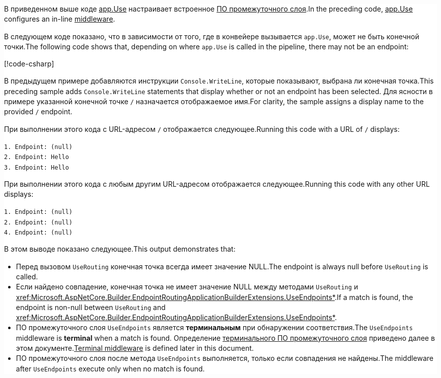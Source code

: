 <span data-ttu-id="713ad-200">В приведенном выше коде [app.Use](xref:Microsoft.AspNetCore.Builder.UseExtensions.Use*) настраивает встроенное [ПО промежуточного слоя](xref:fundamentals/middleware/index).</span><span class="sxs-lookup"><span data-stu-id="713ad-200">In the preceding code, [app.Use](xref:Microsoft.AspNetCore.Builder.UseExtensions.Use*) configures an in-line [middleware](xref:fundamentals/middleware/index).</span></span>

<a name="mt"></a>

<span data-ttu-id="713ad-201">В следующем коде показано, что в зависимости от того, где в конвейере вызывается `app.Use`, может не быть конечной точки.</span><span class="sxs-lookup"><span data-stu-id="713ad-201">The following code shows that, depending on where `app.Use` is called in the pipeline, there may not be an endpoint:</span></span>

[!code-csharp[](routing/samples/3.x/RoutingSample/MiddlewareFlowStartup.cs?name=snippet)]

<span data-ttu-id="713ad-202">В предыдущем примере добавляются инструкции `Console.WriteLine`, которые показывают, выбрана ли конечная точка.</span><span class="sxs-lookup"><span data-stu-id="713ad-202">This preceding sample adds `Console.WriteLine` statements that display whether or not an endpoint has been selected.</span></span> <span data-ttu-id="713ad-203">Для ясности в примере указанной конечной точке `/` назначается отображаемое имя.</span><span class="sxs-lookup"><span data-stu-id="713ad-203">For clarity, the sample assigns a display name to the provided `/` endpoint.</span></span>

<span data-ttu-id="713ad-204">При выполнении этого кода с URL-адресом `/` отображается следующее.</span><span class="sxs-lookup"><span data-stu-id="713ad-204">Running this code with a URL of `/` displays:</span></span>

```txt
1. Endpoint: (null)
2. Endpoint: Hello
3. Endpoint: Hello
```

<span data-ttu-id="713ad-205">При выполнении этого кода с любым другим URL-адресом отображается следующее.</span><span class="sxs-lookup"><span data-stu-id="713ad-205">Running this code with any other URL displays:</span></span>

```txt
1. Endpoint: (null)
2. Endpoint: (null)
4. Endpoint: (null)
```

<span data-ttu-id="713ad-206">В этом выводе показано следующее.</span><span class="sxs-lookup"><span data-stu-id="713ad-206">This output demonstrates that:</span></span>

* <span data-ttu-id="713ad-207">Перед вызовом `UseRouting` конечная точка всегда имеет значение NULL.</span><span class="sxs-lookup"><span data-stu-id="713ad-207">The endpoint is always null before `UseRouting` is called.</span></span>
* <span data-ttu-id="713ad-208">Если найдено совпадение, конечная точка не имеет значение NULL между методами `UseRouting` и <xref:Microsoft.AspNetCore.Builder.EndpointRoutingApplicationBuilderExtensions.UseEndpoints*>.</span><span class="sxs-lookup"><span data-stu-id="713ad-208">If a match is found, the endpoint is non-null between `UseRouting` and <xref:Microsoft.AspNetCore.Builder.EndpointRoutingApplicationBuilderExtensions.UseEndpoints*>.</span></span>
* <span data-ttu-id="713ad-209">ПО промежуточного слоя `UseEndpoints` является **терминальным** при обнаружении соответствия.</span><span class="sxs-lookup"><span data-stu-id="713ad-209">The `UseEndpoints` middleware is **terminal** when a match is found.</span></span> <span data-ttu-id="713ad-210">Определение [терминального ПО промежуточного слоя](#tm) приведено далее в этом документе.</span><span class="sxs-lookup"><span data-stu-id="713ad-210">[Terminal middleware](#tm) is defined later in this document.</span></span>
* <span data-ttu-id="713ad-211">ПО промежуточного слоя после метода `UseEndpoints` выполняется, только если совпадения не найдены.</span><span class="sxs-lookup"><span data-stu-id="713ad-211">The middleware after `UseEndpoints` execute only when no match is found.</span></span>
